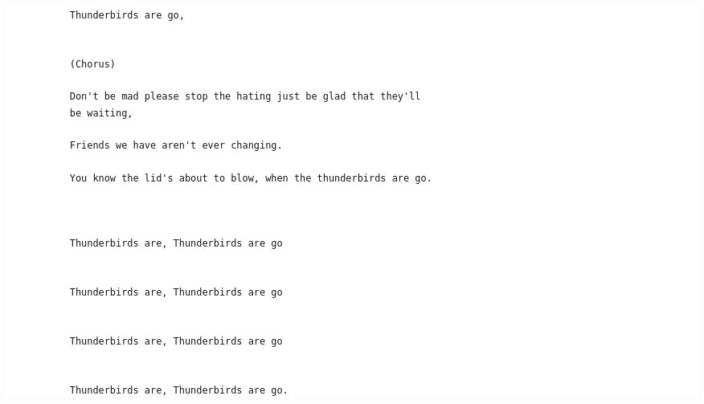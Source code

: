                Thunderbirds are go,

               
               (Chorus)

               Don't be mad please stop the hating just be glad that they'll 
               be waiting,
 
               Friends we have aren't ever changing.

               You know the lid's about to blow, when the thunderbirds are go.
 
               
               
               Thunderbirds are, Thunderbirds are go

               
               Thunderbirds are, Thunderbirds are go

               
               Thunderbirds are, Thunderbirds are go

               
               Thunderbirds are, Thunderbirds are go.
